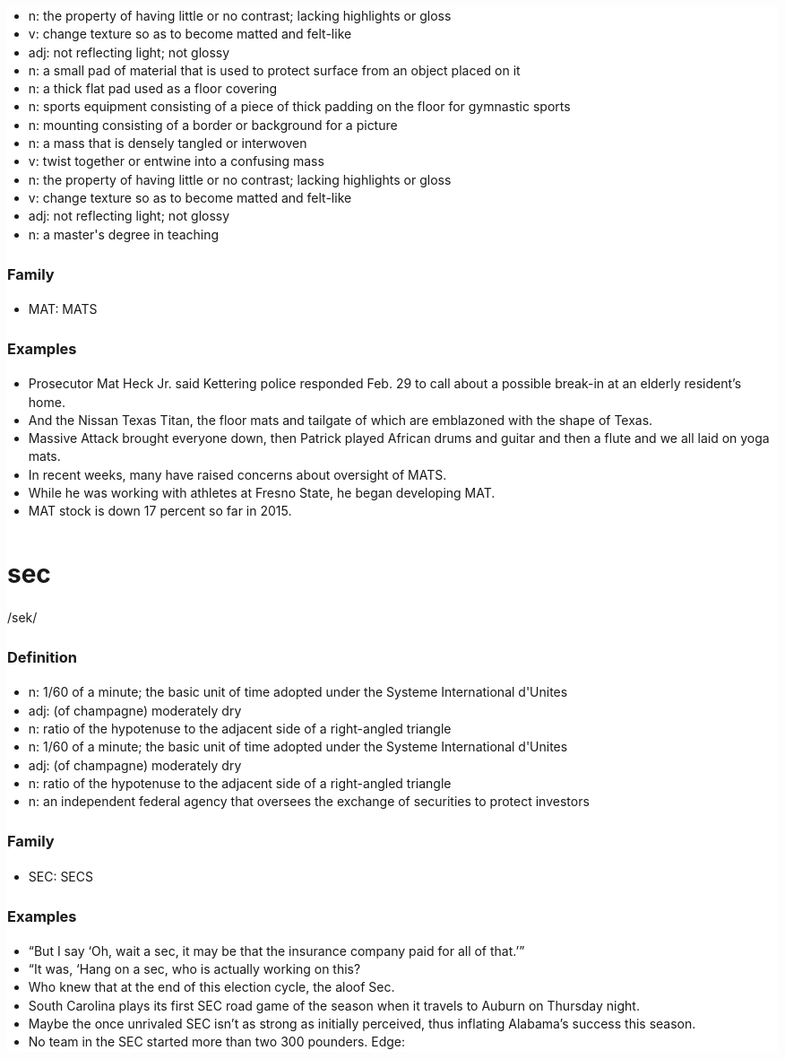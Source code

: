 - n: the property of having little or no contrast; lacking highlights or gloss
- v: change texture so as to become matted and felt-like
- adj: not reflecting light; not glossy
- n: a small pad of material that is used to protect surface from an object placed on it
- n: a thick flat pad used as a floor covering
- n: sports equipment consisting of a piece of thick padding on the floor for gymnastic sports
- n: mounting consisting of a border or background for a picture
- n: a mass that is densely tangled or interwoven
- v: twist together or entwine into a confusing mass
- n: the property of having little or no contrast; lacking highlights or gloss
- v: change texture so as to become matted and felt-like
- adj: not reflecting light; not glossy
- n: a master's degree in teaching
### Family
- MAT: MATS
### Examples
- Prosecutor Mat Heck Jr. said Kettering police responded Feb. 29 to call about a possible break-in at an elderly resident’s home.
- And the Nissan Texas Titan, the floor mats and tailgate of which are emblazoned with the shape of Texas.
- Massive Attack brought everyone down, then Patrick played African drums and guitar and then a flute and we all laid on yoga mats.
- In recent weeks, many have raised concerns about oversight of MATS.
- While he was working with athletes at Fresno State, he began developing MAT.
- MAT stock is down 17 percent so far in 2015.

# sec
/sek/ 
### Definition
- n: 1/60 of a minute; the basic unit of time adopted under the Systeme International d'Unites
- adj: (of champagne) moderately dry
- n: ratio of the hypotenuse to the adjacent side of a right-angled triangle
- n: 1/60 of a minute; the basic unit of time adopted under the Systeme International d'Unites
- adj: (of champagne) moderately dry
- n: ratio of the hypotenuse to the adjacent side of a right-angled triangle
- n: an independent federal agency that oversees the exchange of securities to protect investors
### Family
- SEC: SECS
### Examples
- “But I say ‘Oh, wait a sec, it may be that the insurance company paid for all of that.’”
- “It was, ‘Hang on a sec, who is actually working on this?
- Who knew that at the end of this election cycle, the aloof Sec.
- South Carolina plays its first SEC road game of the season when it travels to Auburn on Thursday night.
- Maybe the once unrivaled SEC isn’t as strong as initially perceived, thus inflating Alabama’s success this season.
- No team in the SEC started more than two 300 pounders. Edge:
